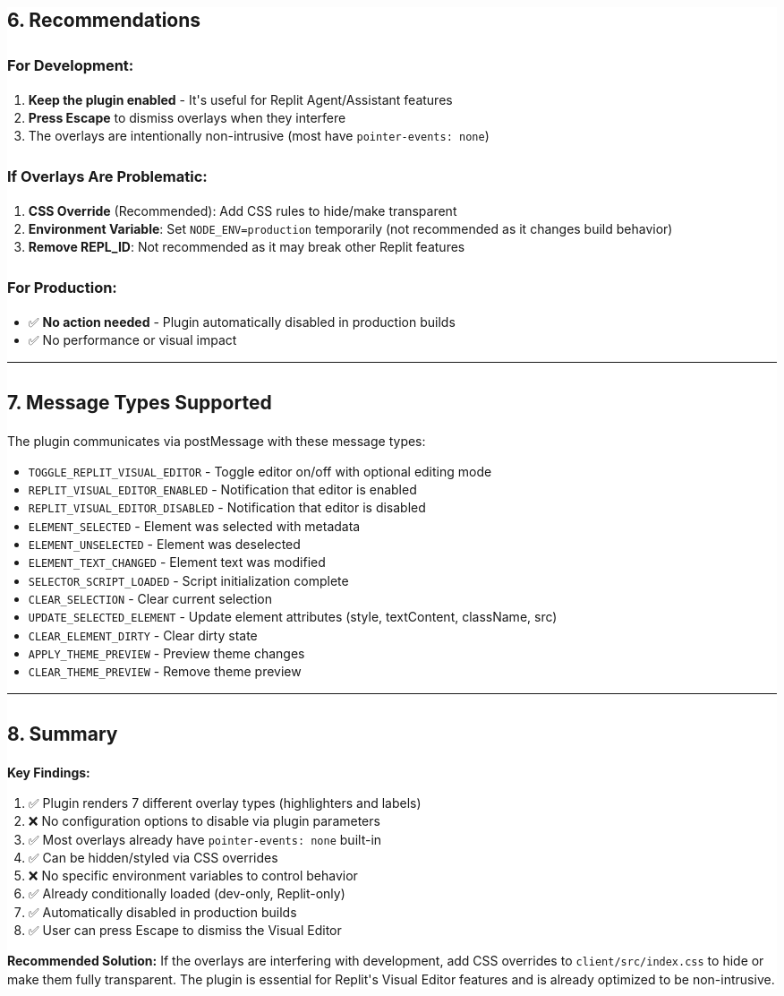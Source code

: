 ## 6. Recommendations

### For Development:
1. **Keep the plugin enabled** - It's useful for Replit Agent/Assistant features
2. **Press Escape** to dismiss overlays when they interfere
3. The overlays are intentionally non-intrusive (most have `pointer-events: none`)

### If Overlays Are Problematic:
1. **CSS Override** (Recommended): Add CSS rules to hide/make transparent
2. **Environment Variable**: Set `NODE_ENV=production` temporarily (not recommended as it changes build behavior)
3. **Remove REPL_ID**: Not recommended as it may break other Replit features

### For Production:
- ✅ **No action needed** - Plugin automatically disabled in production builds
- ✅ No performance or visual impact

---

## 7. Message Types Supported

The plugin communicates via postMessage with these message types:

- `TOGGLE_REPLIT_VISUAL_EDITOR` - Toggle editor on/off with optional editing mode
- `REPLIT_VISUAL_EDITOR_ENABLED` - Notification that editor is enabled
- `REPLIT_VISUAL_EDITOR_DISABLED` - Notification that editor is disabled
- `ELEMENT_SELECTED` - Element was selected with metadata
- `ELEMENT_UNSELECTED` - Element was deselected
- `ELEMENT_TEXT_CHANGED` - Element text was modified
- `SELECTOR_SCRIPT_LOADED` - Script initialization complete
- `CLEAR_SELECTION` - Clear current selection
- `UPDATE_SELECTED_ELEMENT` - Update element attributes (style, textContent, className, src)
- `CLEAR_ELEMENT_DIRTY` - Clear dirty state
- `APPLY_THEME_PREVIEW` - Preview theme changes
- `CLEAR_THEME_PREVIEW` - Remove theme preview

---

## 8. Summary

**Key Findings:**
1. ✅ Plugin renders 7 different overlay types (highlighters and labels)
2. ❌ No configuration options to disable via plugin parameters
3. ✅ Most overlays already have `pointer-events: none` built-in
4. ✅ Can be hidden/styled via CSS overrides
5. ❌ No specific environment variables to control behavior
6. ✅ Already conditionally loaded (dev-only, Replit-only)
7. ✅ Automatically disabled in production builds
8. ✅ User can press Escape to dismiss the Visual Editor

**Recommended Solution:**
If the overlays are interfering with development, add CSS overrides to `client/src/index.css` to hide or make them fully transparent. The plugin is essential for Replit's Visual Editor features and is already optimized to be non-intrusive.
